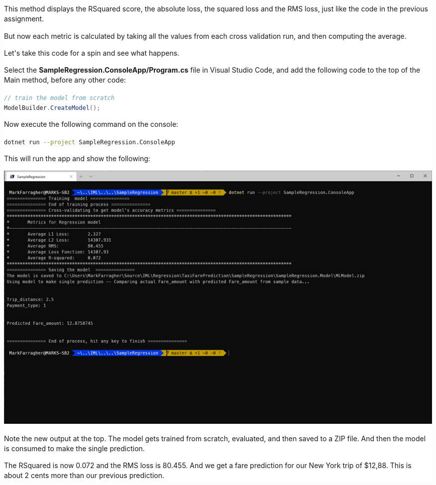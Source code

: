 This method displays the RSquared score, the absolute loss, the squared loss and the RMS loss, just like the code in the previous assignment.

But now each metric is calculated by taking all the values from each cross validation run, and then computing the average. 

Let's take this code for a spin and see what happens. 

Select the **SampleRegression.ConsoleApp/Program.cs** file in Visual Studio Code, and add the following code to the top of the Main method, before any other code:

```csharp
// train the model from scratch
ModelBuilder.CreateModel();
```

Now execute the following command on the console:

```bash
dotnet run --project SampleRegression.ConsoleApp
```

This will run the app and show the following:

![Running ConsoleApp](./assets/consoleapp_run2.png)

Note the new output at the top. The model gets trained from scratch, evaluated, and then saved to a ZIP file. And then the model is consumed to make the single prediction.

The RSquared is now 0.072 and the RMS loss is 80.455. And we get a fare prediction for our New York trip of $12,88. This is about 2 cents more than our previous prediction. 
